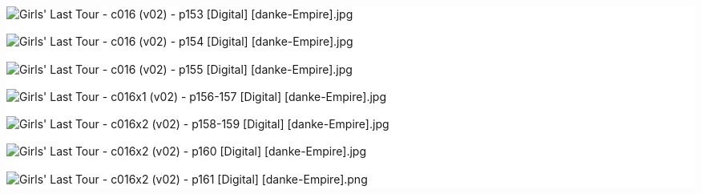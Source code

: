 ![Girls' Last Tour - c016 (v02) - p153 [Digital] [danke-Empire].jpg](https://wx1.sinaimg.cn/large/6a9fdecaly1fs3o9at9n9j20p00zvzxb.jpg)

![Girls' Last Tour - c016 (v02) - p154 [Digital] [danke-Empire].jpg](https://wx1.sinaimg.cn/large/6a9fdecaly1fs3o9dnmz5j20p00zvgxs.jpg)

![Girls' Last Tour - c016 (v02) - p155 [Digital] [danke-Empire].jpg](https://wx1.sinaimg.cn/large/6a9fdecaly1fs3o9fjcdhj20p00zvdh9.jpg)

![Girls' Last Tour - c016x1 (v02) - p156-157 [Digital] [danke-Empire].jpg](https://wx1.sinaimg.cn/large/6a9fdecaly1fs3o9hw16oj21e00zvdy5.jpg)

![Girls' Last Tour - c016x2 (v02) - p158-159 [Digital] [danke-Empire].jpg](https://wx1.sinaimg.cn/large/6a9fdecaly1fs3o9ktcboj21e00zvdt6.jpg)

![Girls' Last Tour - c016x2 (v02) - p160 [Digital] [danke-Empire].jpg](https://wx1.sinaimg.cn/large/6a9fdecaly1fs3o9mzkbdj20p00zvn7o.jpg)

![Girls' Last Tour - c016x2 (v02) - p161 [Digital] [danke-Empire].png](https://wx1.sinaimg.cn/large/6a9fdecagy1fltas1hda3j20p00zv06l.jpg)